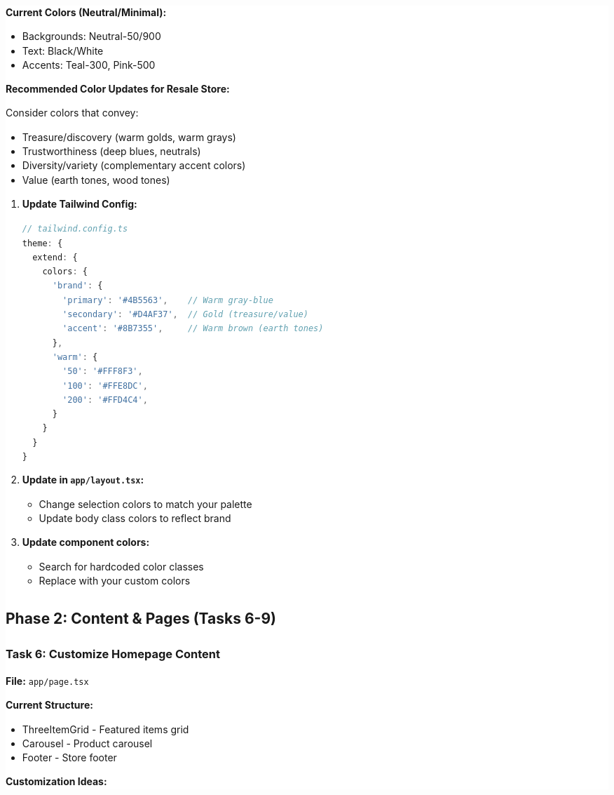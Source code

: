 **Current Colors (Neutral/Minimal):**
- Backgrounds: Neutral-50/900
- Text: Black/White
- Accents: Teal-300, Pink-500

**Recommended Color Updates for Resale Store:**

Consider colors that convey:
- Treasure/discovery (warm golds, warm grays)
- Trustworthiness (deep blues, neutrals)
- Diversity/variety (complementary accent colors)
- Value (earth tones, wood tones)

1. **Update Tailwind Config:**
   ```ts
   // tailwind.config.ts
   theme: {
     extend: {
       colors: {
         'brand': {
           'primary': '#4B5563',    // Warm gray-blue
           'secondary': '#D4AF37',  // Gold (treasure/value)
           'accent': '#8B7355',     // Warm brown (earth tones)
         },
         'warm': {
           '50': '#FFF8F3',
           '100': '#FFE8DC',
           '200': '#FFD4C4',
         }
       }
     }
   }
   ```

2. **Update in `app/layout.tsx`:**
   - Change selection colors to match your palette
   - Update body class colors to reflect brand

3. **Update component colors:**
   - Search for hardcoded color classes
   - Replace with your custom colors

## Phase 2: Content & Pages (Tasks 6-9)

### Task 6: Customize Homepage Content

**File:** `app/page.tsx`

**Current Structure:**
- ThreeItemGrid - Featured items grid
- Carousel - Product carousel
- Footer - Store footer

**Customization Ideas:**
